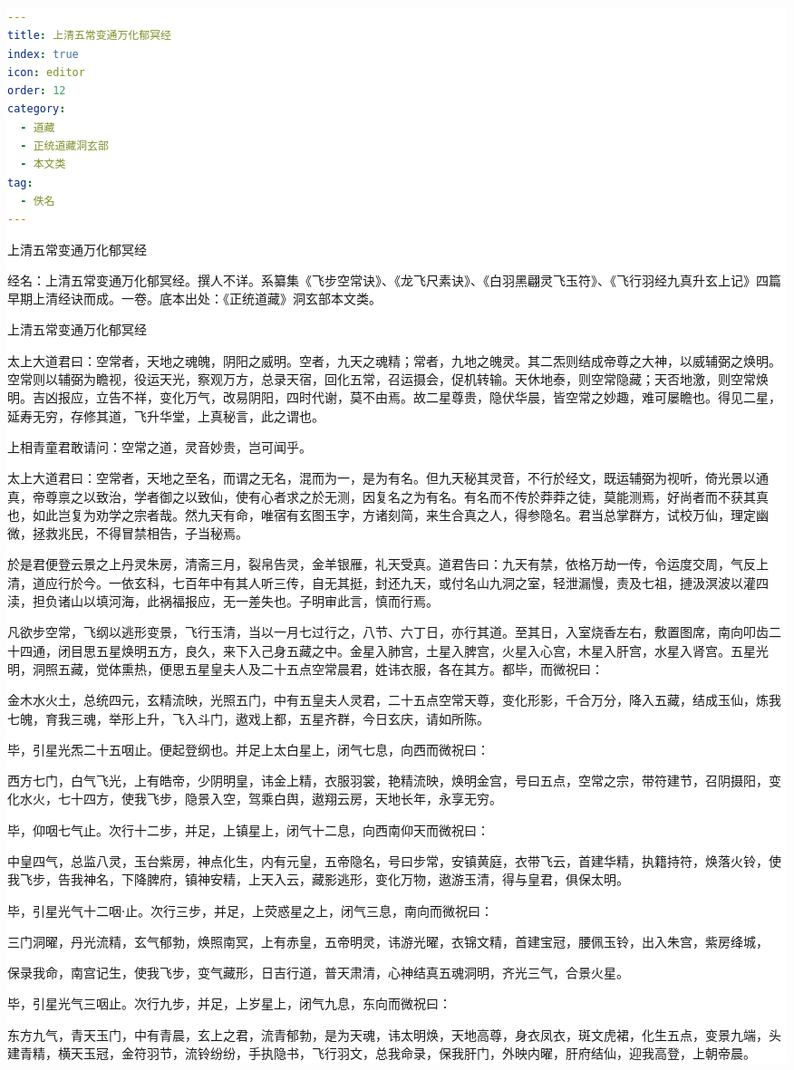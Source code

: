 ```yaml
---
title: 上清五常变通万化郁冥经
index: true
icon: editor
order: 12
category:
  - 道藏
  - 正统道藏洞玄部
  - 本文类
tag:
  - 佚名
---
```


上清五常变通万化郁冥经  

经名：上清五常变通万化郁冥经。撰人不详。系纂集《飞步空常诀》、《龙飞尺素诀》、《白羽黑翩灵飞玉符》、《飞行羽经九真升玄上记》四篇早期上清经诀而成。一卷。底本出处：《正统道藏》洞玄部本文类。  

上清五常变通万化郁冥经  

太上大道君曰：空常者，天地之魂魄，阴阳之威明。空者，九天之魂精；常者，九地之魄灵。其二炁则结成帝尊之大神，以威辅弼之焕明。空常则以辅弼为瞻视，役运天光，察观万方，总录天宿，回化五常，召运摄会，促机转输。天休地泰，则空常隐藏；天否地激，则空常焕明。吉凶报应，立告不祥，变化万气，改易阴阳，四时代谢，莫不由焉。故二星尊贵，隐伏华晨，皆空常之妙趣，难可屡瞻也。得见二星，延寿无穷，存修其道，飞升华堂，上真秘言，此之谓也。  

上相青童君敢请问：空常之道，灵音妙贵，岂可闻乎。  

太上大道君曰：空常者，天地之至名，而谓之无名，混而为一，是为有名。但九天秘其灵音，不行於经文，既运辅弼为视听，倚光景以通真，帝尊禀之以致治，学者御之以致仙，使有心者求之於无测，因复名之为有名。有名而不传於莽莽之徒，莫能测焉，好尚者而不获其真也，如此岂复为劝学之宗者哉。然九天有命，唯宿有玄图玉字，方诸刻简，来生合真之人，得参隐名。君当总掌群方，试校万仙，理定幽微，拯救兆民，不得冒禁相告，子当秘焉。  

於是君便登云景之上丹灵朱房，清斋三月，裂帛告灵，金羊银雁，礼天受真。道君告曰：九天有禁，依格万劫一传，令运度交周，气反上清，道应行於今。一依玄科，七百年中有其人听三传，自无其挺，封还九天，或付名山九洞之室，轻泄漏慢，责及七祖，摙汲溟波以灌四渎，担负诸山以填河海，此祸福报应，无一差失也。子明审此言，慎而行焉。  

凡欲步空常，飞纲以逃形变景，飞行玉清，当以一月七过行之，八节、六丁日，亦行其道。至其日，入室烧香左右，敷置图席，南向叩齿二十四通，闭目思五星焕明五方，良久，来下入己身五藏之中。金星入肺宫，土星入脾宫，火星入心宫，木星入肝宫，水星入肾宫。五星光明，洞照五藏，觉体熏热，便思五星皇夫人及二十五点空常晨君，姓讳衣服，各在其方。都毕，而微祝曰：  

金木水火土，总统四元，玄精流映，光照五门，中有五皇夫人灵君，二十五点空常天尊，变化形影，千合万分，降入五藏，结成玉仙，炼我七魄，育我三魂，举形上升，飞入斗门，遨戏上都，五星齐群，今日玄庆，请如所陈。  

毕，引星光炁二十五咽止。便起登纲也。并足上太白星上，闭气七息，向西而微祝曰：  

西方七门，白气飞光，上有皓帝，少阴明皇，讳金上精，衣服羽裳，艳精流映，焕明金宫，号曰五点，空常之宗，带符建节，召阴摄阳，变化水火，七十四方，使我飞步，隐景入空，驾乘白舆，遨翔云房，天地长年，永享无穷。  

毕，仰咽七气止。次行十二步，并足，上镇星上，闭气十二息，向西南仰天而微祝曰：  

中皇四气，总监八灵，玉台紫房，神点化生，内有元皇，五帝隐名，号曰步常，安镇黄庭，衣带飞云，首建华精，执籍持符，焕落火铃，使我飞步，告我神名，下降脾府，镇神安精，上天入云，藏影逃形，变化万物，遨游玉清，得与皇君，俱保太明。  

毕，引星光气十二咽·止。次行三步，并足，上荧惑星之上，闭气三息，南向而微祝曰：  

三门洞曜，丹光流精，玄气郁勃，焕照南冥，上有赤皇，五帝明灵，讳游光曜，衣锦文精，首建宝冠，腰佩玉铃，出入朱宫，紫房绛城，  

保录我命，南宫记生，使我飞步，变气藏形，日吉行道，普天肃清，心神结真五魂洞明，齐光三气，合景火星。  

毕，引星光气三咽止。次行九步，并足，上岁星上，闭气九息，东向而微祝曰：  

东方九气，青天玉门，中有青晨，玄上之君，流青郁勃，是为天魂，讳太明焕，天地高尊，身衣凤衣，斑文虎裙，化生五点，变景九端，头建青精，横天玉冠，金符羽节，流铃纷纷，手执隐书，飞行羽文，总我命录，保我肝门，外映内曜，肝府结仙，迎我高登，上朝帝晨。  
